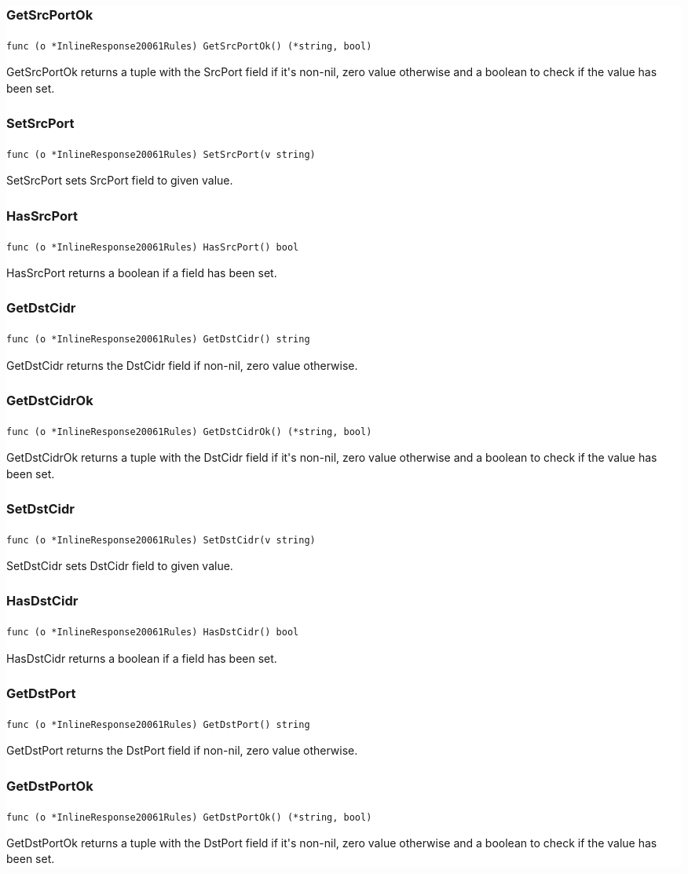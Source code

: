 ### GetSrcPortOk

`func (o *InlineResponse20061Rules) GetSrcPortOk() (*string, bool)`

GetSrcPortOk returns a tuple with the SrcPort field if it's non-nil, zero value otherwise
and a boolean to check if the value has been set.

### SetSrcPort

`func (o *InlineResponse20061Rules) SetSrcPort(v string)`

SetSrcPort sets SrcPort field to given value.

### HasSrcPort

`func (o *InlineResponse20061Rules) HasSrcPort() bool`

HasSrcPort returns a boolean if a field has been set.

### GetDstCidr

`func (o *InlineResponse20061Rules) GetDstCidr() string`

GetDstCidr returns the DstCidr field if non-nil, zero value otherwise.

### GetDstCidrOk

`func (o *InlineResponse20061Rules) GetDstCidrOk() (*string, bool)`

GetDstCidrOk returns a tuple with the DstCidr field if it's non-nil, zero value otherwise
and a boolean to check if the value has been set.

### SetDstCidr

`func (o *InlineResponse20061Rules) SetDstCidr(v string)`

SetDstCidr sets DstCidr field to given value.

### HasDstCidr

`func (o *InlineResponse20061Rules) HasDstCidr() bool`

HasDstCidr returns a boolean if a field has been set.

### GetDstPort

`func (o *InlineResponse20061Rules) GetDstPort() string`

GetDstPort returns the DstPort field if non-nil, zero value otherwise.

### GetDstPortOk

`func (o *InlineResponse20061Rules) GetDstPortOk() (*string, bool)`

GetDstPortOk returns a tuple with the DstPort field if it's non-nil, zero value otherwise
and a boolean to check if the value has been set.

